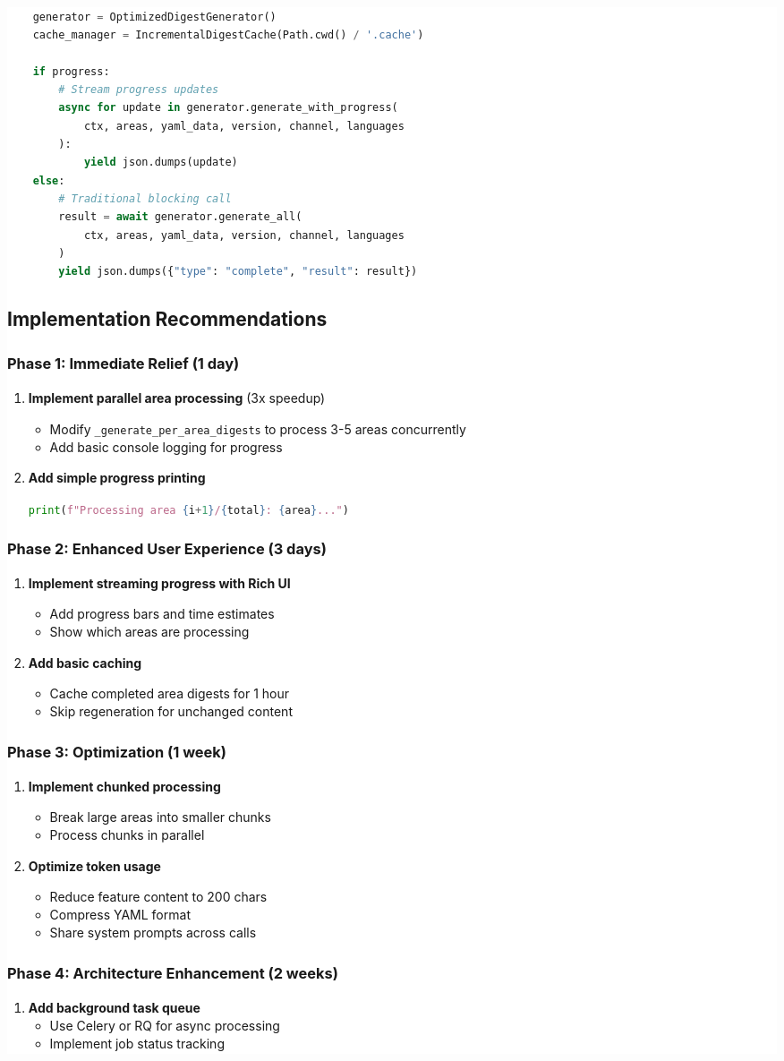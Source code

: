 ```python
    generator = OptimizedDigestGenerator()
    cache_manager = IncrementalDigestCache(Path.cwd() / '.cache')
    
    if progress:
        # Stream progress updates
        async for update in generator.generate_with_progress(
            ctx, areas, yaml_data, version, channel, languages
        ):
            yield json.dumps(update)
    else:
        # Traditional blocking call
        result = await generator.generate_all(
            ctx, areas, yaml_data, version, channel, languages
        )
        yield json.dumps({"type": "complete", "result": result})
```

## Implementation Recommendations

### Phase 1: Immediate Relief (1 day)
1. **Implement parallel area processing** (3x speedup)
   - Modify `_generate_per_area_digests` to process 3-5 areas concurrently
   - Add basic console logging for progress
   
2. **Add simple progress printing**
   ```python
   print(f"Processing area {i+1}/{total}: {area}...")
   ```

### Phase 2: Enhanced User Experience (3 days)
1. **Implement streaming progress with Rich UI**
   - Add progress bars and time estimates
   - Show which areas are processing
   
2. **Add basic caching**
   - Cache completed area digests for 1 hour
   - Skip regeneration for unchanged content

### Phase 3: Optimization (1 week)
1. **Implement chunked processing**
   - Break large areas into smaller chunks
   - Process chunks in parallel
   
2. **Optimize token usage**
   - Reduce feature content to 200 chars
   - Compress YAML format
   - Share system prompts across calls

### Phase 4: Architecture Enhancement (2 weeks)
1. **Add background task queue**
   - Use Celery or RQ for async processing
   - Implement job status tracking
   